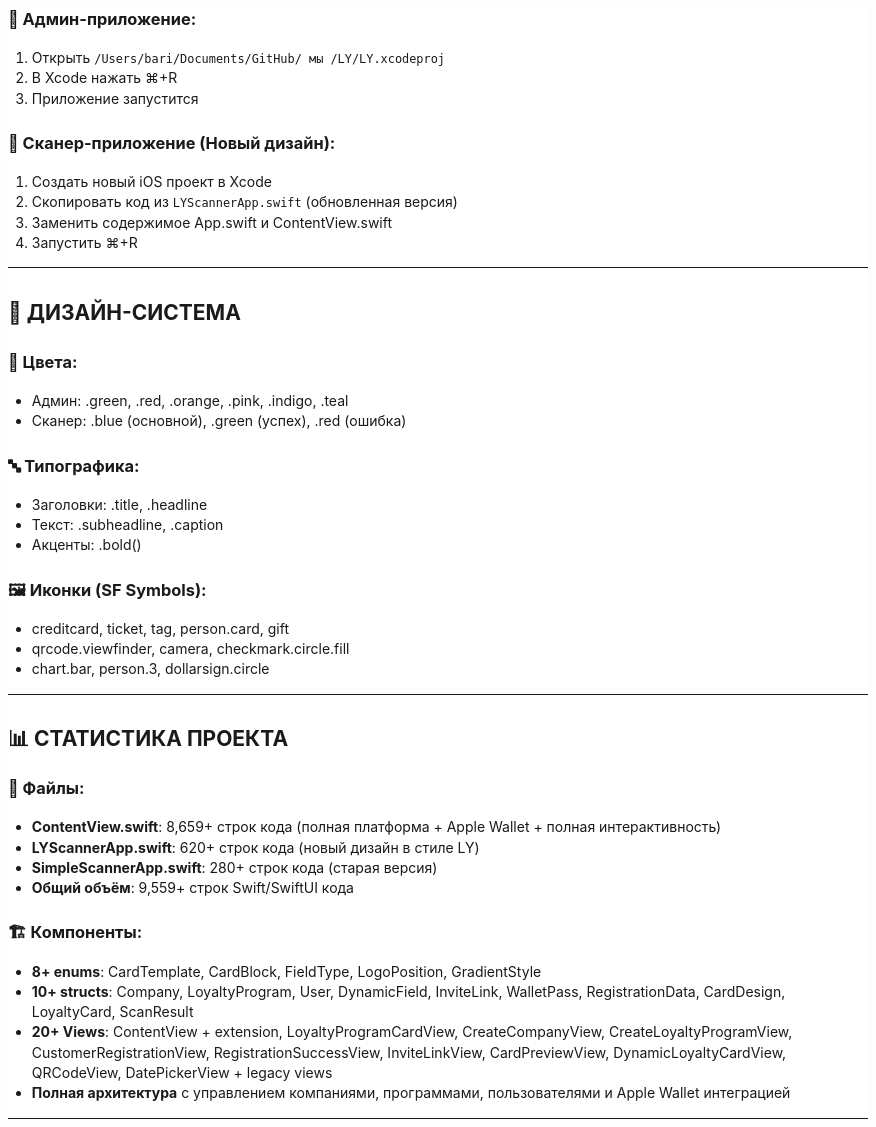 ### 📱 Админ-приложение:
1. Открыть `/Users/bari/Documents/GitHub/ мы /LY/LY.xcodeproj`
2. В Xcode нажать ⌘+R
3. Приложение запустится

### 📸 Сканер-приложение (Новый дизайн):
1. Создать новый iOS проект в Xcode
2. Скопировать код из `LYScannerApp.swift` (обновленная версия)
3. Заменить содержимое App.swift и ContentView.swift
4. Запустить ⌘+R

---

## 🎨 ДИЗАЙН-СИСТЕМА

### 🎨 Цвета:
- Админ: .green, .red, .orange, .pink, .indigo, .teal
- Сканер: .blue (основной), .green (успех), .red (ошибка)

### 🔤 Типографика:
- Заголовки: .title, .headline
- Текст: .subheadline, .caption
- Акценты: .bold()

### 🖼️ Иконки (SF Symbols):
- creditcard, ticket, tag, person.card, gift
- qrcode.viewfinder, camera, checkmark.circle.fill
- chart.bar, person.3, dollarsign.circle

---

## 📊 СТАТИСТИКА ПРОЕКТА

### 📁 Файлы:
- **ContentView.swift**: 8,659+ строк кода (полная платформа + Apple Wallet + полная интерактивность)
- **LYScannerApp.swift**: 620+ строк кода (новый дизайн в стиле LY)
- **SimpleScannerApp.swift**: 280+ строк кода (старая версия)
- **Общий объём**: 9,559+ строк Swift/SwiftUI кода

### 🏗️ Компоненты:
- **8+ enums**: CardTemplate, CardBlock, FieldType, LogoPosition, GradientStyle
- **10+ structs**: Company, LoyaltyProgram, User, DynamicField, InviteLink, WalletPass, RegistrationData, CardDesign, LoyaltyCard, ScanResult
- **20+ Views**: ContentView + extension, LoyaltyProgramCardView, CreateCompanyView, CreateLoyaltyProgramView, CustomerRegistrationView, RegistrationSuccessView, InviteLinkView, CardPreviewView, DynamicLoyaltyCardView, QRCodeView, DatePickerView + legacy views
- **Полная архитектура** с управлением компаниями, программами, пользователями и Apple Wallet интеграцией

---
